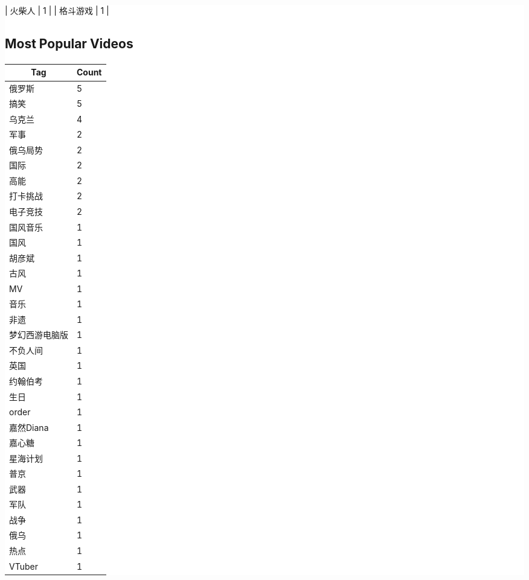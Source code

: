 | 火柴人 | 1 |
| 格斗游戏 | 1 |


## Most Popular Videos
| Tag | Count |
| --- | --- |
| 俄罗斯 | 5 |
| 搞笑 | 5 |
| 乌克兰 | 4 |
| 军事 | 2 |
| 俄乌局势 | 2 |
| 国际 | 2 |
| 高能 | 2 |
| 打卡挑战 | 2 |
| 电子竞技 | 2 |
| 国风音乐 | 1 |
| 国风 | 1 |
| 胡彦斌 | 1 |
| 古风 | 1 |
| MV | 1 |
| 音乐 | 1 |
| 非遗 | 1 |
| 梦幻西游电脑版 | 1 |
| 不负人间 | 1 |
| 英国 | 1 |
| 约翰伯考 | 1 |
| 生日 | 1 |
| order | 1 |
| 嘉然Diana | 1 |
| 嘉心糖 | 1 |
| 星海计划 | 1 |
| 普京 | 1 |
| 武器 | 1 |
| 军队 | 1 |
| 战争 | 1 |
| 俄乌 | 1 |
| 热点 | 1 |
| VTuber | 1 |